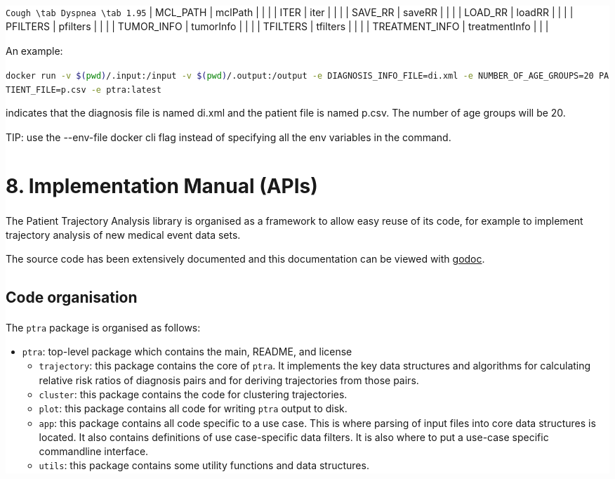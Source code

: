   ```Cough \tab Dyspnea \tab 1.95```
| MCL_PATH              | mclPath             |                                                                                                                                                                 |                                     |
| ITER                  | iter                |                                                                                                                                                                 |                                     |
| SAVE_RR               | saveRR              |                                                                                                                                                                 |                                     |
| LOAD_RR               | loadRR              |                                                                                                                                                                 |                                     |
| PFILTERS              | pfilters            |                                                                                                                                                                 |                                     |
| TUMOR_INFO            | tumorInfo           |                                                                                                                                                                 |                                     |
| TFILTERS              | tfilters            |                                                                                                                                                                 |                                     |
| TREATMENT_INFO        | treatmentInfo       |                                                                                                                                                                 |                                     |


An example:

```bash
docker run -v $(pwd)/.input:/input -v $(pwd)/.output:/output -e DIAGNOSIS_INFO_FILE=di.xml -e NUMBER_OF_AGE_GROUPS=20 PATIENT_FILE=p.csv -e ptra:latest
```
indicates that the diagnosis file is named di.xml and the patient file is named p.csv.  The number of age groups will be 20.

TIP: use the --env-file docker cli flag instead of specifying all the env variables in the command.  

# 8. Implementation Manual (APIs)

The Patient Trajectory Analysis library is organised as a framework to allow easy reuse of its code, for example to 
implement trajectory analysis of new medical event data sets.

The source code has been extensively documented and this documentation can be viewed with [godoc](https://pkg.go.dev/golang.org/x/tools/cmd/godoc).

## Code organisation

The `ptra` package is organised as follows:

* `ptra`: top-level package which contains the main, README, and license
  * `trajectory`: this package contains the core of `ptra`. It implements the key data structures and algorithms for 
  calculating relative risk ratios of diagnosis pairs and for deriving trajectories from those pairs.
  * `cluster`: this package contains the code for clustering trajectories.
  * `plot`: this package contains all code for writing `ptra` output to disk.
  * `app`: this package contains all code specific to a use case. This is where parsing of input files into core data
  structures is located. It also contains definitions of use case-specific data filters. It is also where to put a use-case 
  specific commandline interface.
  * `utils`: this package contains some utility functions and data structures.
